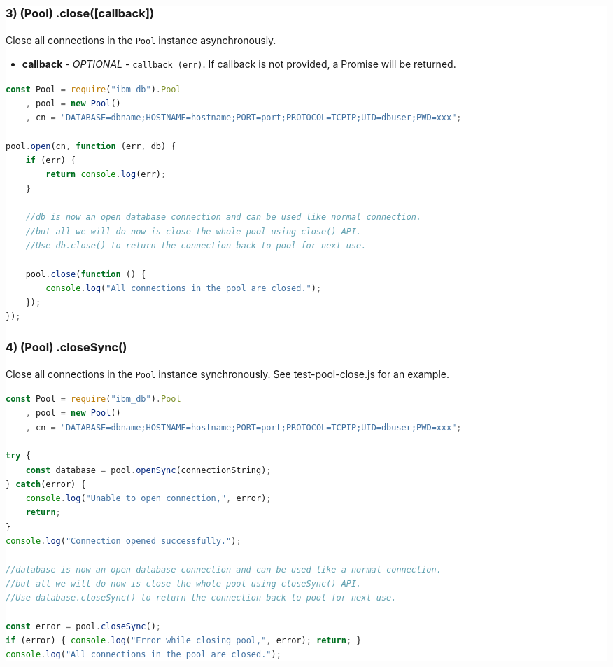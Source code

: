 ### <a name="closePoolApi"></a> 3) (Pool) .close([callback])

Close all connections in the `Pool` instance asynchronously.

* **callback** - _OPTIONAL_ - `callback (err)`. If callback is not provided, a Promise will be returned.

```javascript
const Pool = require("ibm_db").Pool
	, pool = new Pool()
    , cn = "DATABASE=dbname;HOSTNAME=hostname;PORT=port;PROTOCOL=TCPIP;UID=dbuser;PWD=xxx";

pool.open(cn, function (err, db) {
    if (err) {
        return console.log(err);
    }

    //db is now an open database connection and can be used like normal connection.
    //but all we will do now is close the whole pool using close() API.
    //Use db.close() to return the connection back to pool for next use.

    pool.close(function () {
        console.log("All connections in the pool are closed.");
    });
});
```

### <a name="closeSyncPoolApi"></a> 4) (Pool) .closeSync()

Close all connections in the `Pool` instance synchronously.
See [test-pool-close.js](https://github.com/ibmdb/node-ibm_db/blob/master/test/test-pool-close.js) for an example.

```javascript
const Pool = require("ibm_db").Pool
	, pool = new Pool()
    , cn = "DATABASE=dbname;HOSTNAME=hostname;PORT=port;PROTOCOL=TCPIP;UID=dbuser;PWD=xxx";

try {
    const database = pool.openSync(connectionString);
} catch(error) {
    console.log("Unable to open connection,", error);
    return;
}
console.log("Connection opened successfully.");

//database is now an open database connection and can be used like a normal connection.
//but all we will do now is close the whole pool using closeSync() API.
//Use database.closeSync() to return the connection back to pool for next use.

const error = pool.closeSync();
if (error) { console.log("Error while closing pool,", error); return; }
console.log("All connections in the pool are closed.");
```
